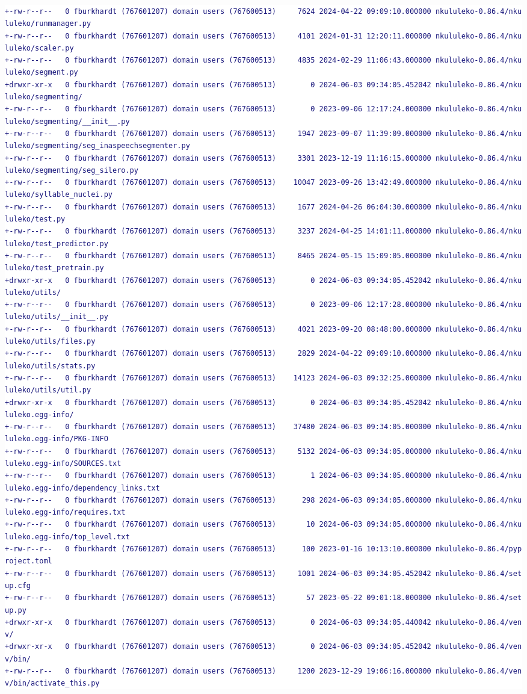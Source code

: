 ```diff
+-rw-r--r--   0 fburkhardt (767601207) domain users (767600513)     7624 2024-04-22 09:09:10.000000 nkululeko-0.86.4/nkululeko/runmanager.py
+-rw-r--r--   0 fburkhardt (767601207) domain users (767600513)     4101 2024-01-31 12:20:11.000000 nkululeko-0.86.4/nkululeko/scaler.py
+-rw-r--r--   0 fburkhardt (767601207) domain users (767600513)     4835 2024-02-29 11:06:43.000000 nkululeko-0.86.4/nkululeko/segment.py
+drwxr-xr-x   0 fburkhardt (767601207) domain users (767600513)        0 2024-06-03 09:34:05.452042 nkululeko-0.86.4/nkululeko/segmenting/
+-rw-r--r--   0 fburkhardt (767601207) domain users (767600513)        0 2023-09-06 12:17:24.000000 nkululeko-0.86.4/nkululeko/segmenting/__init__.py
+-rw-r--r--   0 fburkhardt (767601207) domain users (767600513)     1947 2023-09-07 11:39:09.000000 nkululeko-0.86.4/nkululeko/segmenting/seg_inaspeechsegmenter.py
+-rw-r--r--   0 fburkhardt (767601207) domain users (767600513)     3301 2023-12-19 11:16:15.000000 nkululeko-0.86.4/nkululeko/segmenting/seg_silero.py
+-rw-r--r--   0 fburkhardt (767601207) domain users (767600513)    10047 2023-09-26 13:42:49.000000 nkululeko-0.86.4/nkululeko/syllable_nuclei.py
+-rw-r--r--   0 fburkhardt (767601207) domain users (767600513)     1677 2024-04-26 06:04:30.000000 nkululeko-0.86.4/nkululeko/test.py
+-rw-r--r--   0 fburkhardt (767601207) domain users (767600513)     3237 2024-04-25 14:01:11.000000 nkululeko-0.86.4/nkululeko/test_predictor.py
+-rw-r--r--   0 fburkhardt (767601207) domain users (767600513)     8465 2024-05-15 15:09:05.000000 nkululeko-0.86.4/nkululeko/test_pretrain.py
+drwxr-xr-x   0 fburkhardt (767601207) domain users (767600513)        0 2024-06-03 09:34:05.452042 nkululeko-0.86.4/nkululeko/utils/
+-rw-r--r--   0 fburkhardt (767601207) domain users (767600513)        0 2023-09-06 12:17:28.000000 nkululeko-0.86.4/nkululeko/utils/__init__.py
+-rw-r--r--   0 fburkhardt (767601207) domain users (767600513)     4021 2023-09-20 08:48:00.000000 nkululeko-0.86.4/nkululeko/utils/files.py
+-rw-r--r--   0 fburkhardt (767601207) domain users (767600513)     2829 2024-04-22 09:09:10.000000 nkululeko-0.86.4/nkululeko/utils/stats.py
+-rw-r--r--   0 fburkhardt (767601207) domain users (767600513)    14123 2024-06-03 09:32:25.000000 nkululeko-0.86.4/nkululeko/utils/util.py
+drwxr-xr-x   0 fburkhardt (767601207) domain users (767600513)        0 2024-06-03 09:34:05.452042 nkululeko-0.86.4/nkululeko.egg-info/
+-rw-r--r--   0 fburkhardt (767601207) domain users (767600513)    37480 2024-06-03 09:34:05.000000 nkululeko-0.86.4/nkululeko.egg-info/PKG-INFO
+-rw-r--r--   0 fburkhardt (767601207) domain users (767600513)     5132 2024-06-03 09:34:05.000000 nkululeko-0.86.4/nkululeko.egg-info/SOURCES.txt
+-rw-r--r--   0 fburkhardt (767601207) domain users (767600513)        1 2024-06-03 09:34:05.000000 nkululeko-0.86.4/nkululeko.egg-info/dependency_links.txt
+-rw-r--r--   0 fburkhardt (767601207) domain users (767600513)      298 2024-06-03 09:34:05.000000 nkululeko-0.86.4/nkululeko.egg-info/requires.txt
+-rw-r--r--   0 fburkhardt (767601207) domain users (767600513)       10 2024-06-03 09:34:05.000000 nkululeko-0.86.4/nkululeko.egg-info/top_level.txt
+-rw-r--r--   0 fburkhardt (767601207) domain users (767600513)      100 2023-01-16 10:13:10.000000 nkululeko-0.86.4/pyproject.toml
+-rw-r--r--   0 fburkhardt (767601207) domain users (767600513)     1001 2024-06-03 09:34:05.452042 nkululeko-0.86.4/setup.cfg
+-rw-r--r--   0 fburkhardt (767601207) domain users (767600513)       57 2023-05-22 09:01:18.000000 nkululeko-0.86.4/setup.py
+drwxr-xr-x   0 fburkhardt (767601207) domain users (767600513)        0 2024-06-03 09:34:05.440042 nkululeko-0.86.4/venv/
+drwxr-xr-x   0 fburkhardt (767601207) domain users (767600513)        0 2024-06-03 09:34:05.452042 nkululeko-0.86.4/venv/bin/
+-rw-r--r--   0 fburkhardt (767601207) domain users (767600513)     1200 2023-12-29 19:06:16.000000 nkululeko-0.86.4/venv/bin/activate_this.py
```
